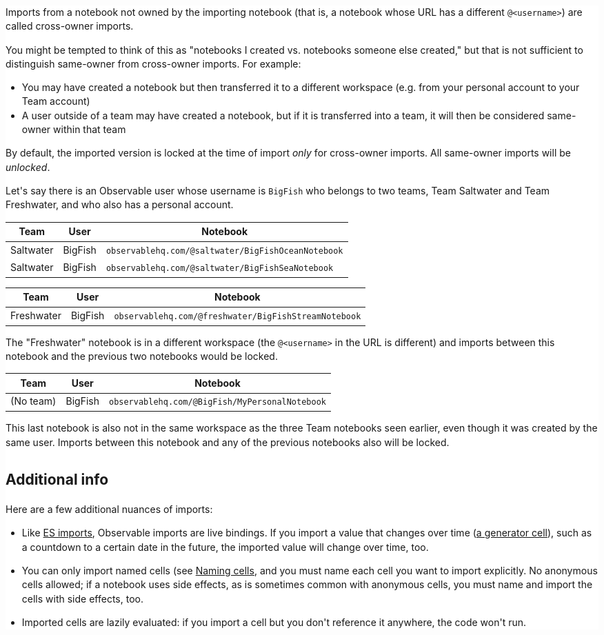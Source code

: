 Imports from a notebook not owned by the importing notebook (that is, a notebook whose URL has a different `@<username>`) are called cross-owner imports.

You might be tempted to think of this as "notebooks I created vs. notebooks someone else created," but that is not sufficient to distinguish same-owner from cross-owner imports. For example: 

- You may have created a notebook but then transferred it to a different workspace (e.g. from your personal account to your Team account)
- A user outside of a team may have created a notebook, but if it is transferred into a team, it will then be considered same-owner within that team

By default, the imported version is locked at the time of import _only_ for cross-owner imports. All same-owner imports will be *unlocked*. 

Let's say there is an Observable user whose username is `BigFish` who belongs to two teams, Team Saltwater and Team Freshwater, and who also has a personal account.

| Team | User | Notebook |
| --  | --- | --- | 
| Saltwater | BigFish | `observablehq.com/@saltwater/BigFishOceanNotebook`  | 
| Saltwater | BigFish | `observablehq.com/@saltwater/BigFishSeaNotebook`  | 

| Team | User | Notebook |
| --  | --- | --- | 
| Freshwater | BigFish | `observablehq.com/@freshwater/BigFishStreamNotebook`  | 

The "Freshwater" notebook is in a different workspace (the `@<username>` in the URL is different) and imports between this notebook and the previous two notebooks would be locked.

| Team | User | Notebook |
| --  | --- | --- |
| (No team) | BigFish | `observablehq.com/@BigFish/MyPersonalNotebook`  | 

This last notebook is also not in the same workspace as the three Team notebooks seen earlier, even though it was created by the same user. Imports between this notebook and any of the previous notebooks also will be locked.

## Additional info

Here are a few additional nuances of imports:

- Like [ES imports](http://exploringjs.com/es6/ch_modules.html), Observable imports are live bindings. If you import a value that changes over time ([a generator cell](https://observablehq.com/@mbostock/generator-cells-functions-and-objects)), such as a countdown to a certain date in the future, the imported value will change over time, too.

- You can only import named cells (see [Naming cells](/cells/overview/overview#naming-cells), and you must name each cell you want to import explicitly. No anonymous cells allowed; if a notebook uses side effects, as is sometimes common with anonymous cells, you must name and import the cells with side effects, too.

- Imported cells are lazily evaluated: if you import a cell but you don't reference it anywhere, the code won't run. 
